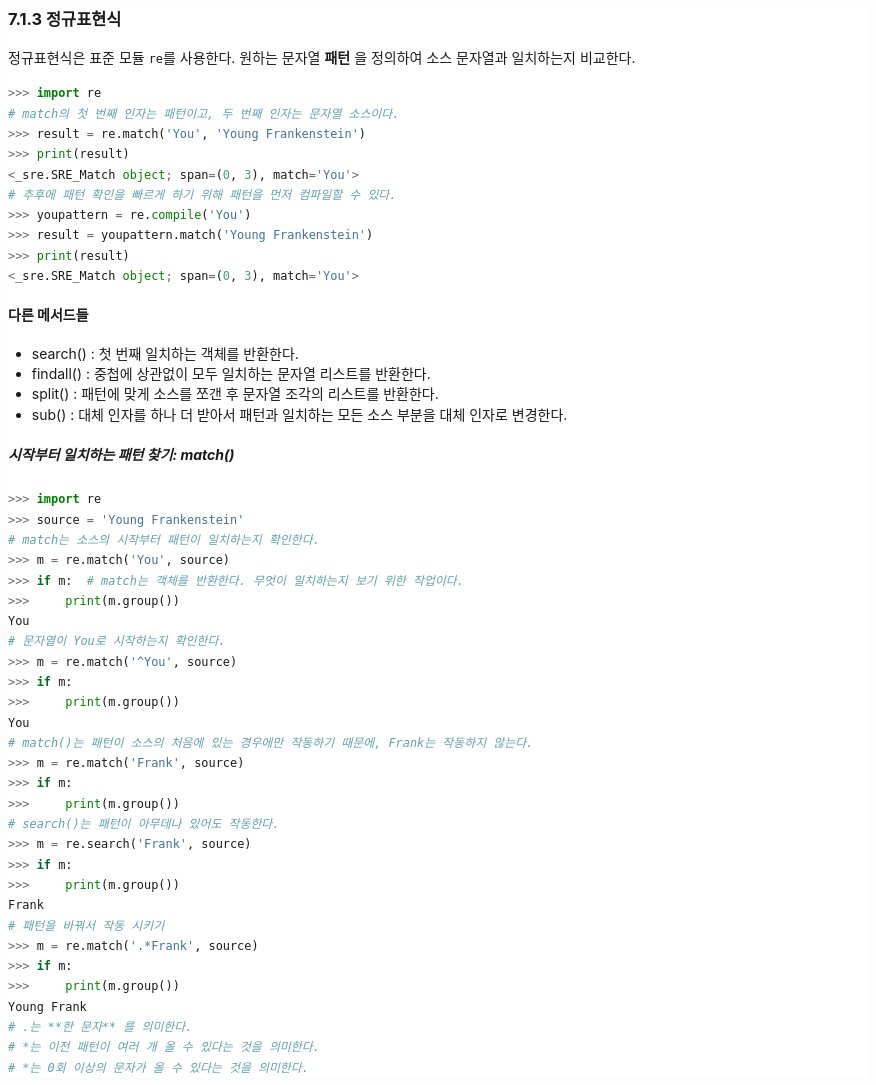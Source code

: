 ### 7.1.3 정규표현식

정규표현식은 표준 모듈 `re`를 사용한다. 원하는 문자열 **패턴** 을 정의하여 소스 문자열과 일치하는지 비교한다.

```Python
>>> import re
# match의 첫 번째 인자는 패턴이고, 두 번째 인자는 문자열 소스이다.
>>> result = re.match('You', 'Young Frankenstein')
>>> print(result)
<_sre.SRE_Match object; span=(0, 3), match='You'>
# 추후에 패턴 확인을 빠르게 하기 위해 패턴을 먼저 컴파일할 수 있다.
>>> youpattern = re.compile('You')
>>> result = youpattern.match('Young Frankenstein')
>>> print(result)
<_sre.SRE_Match object; span=(0, 3), match='You'>
```

#### 다른 메서드들

- search() : 첫 번째 일치하는 객체를 반환한다.
- findall() : 중첩에 상관없이 모두 일치하는 문자열 리스트를 반환한다.
- split() : 패턴에 맞게 소스를 쪼갠 후 문자열 조각의 리스트를 반환한다.
- sub() : 대체 인자를 하나 더 받아서 패턴과 일치하는 모든 소스 부분을 대체 인자로 변경한다.

##### 시작부터 일치하는 패턴 찾기: match()

```Python
>>> import re
>>> source = 'Young Frankenstein'
# match는 소스의 시작부터 패턴이 일치하는지 확인한다.
>>> m = re.match('You', source)
>>> if m:  # match는 객체를 반환한다. 무엇이 일치하는지 보기 위한 작업이다.
>>>     print(m.group())
You
# 문자열이 You로 시작하는지 확인한다.
>>> m = re.match('^You', source)
>>> if m:
>>>     print(m.group())
You
# match()는 패턴이 소스의 처음에 있는 경우에만 작동하기 때문에, Frank는 작동하지 않는다.
>>> m = re.match('Frank', source)
>>> if m:
>>>     print(m.group())
# search()는 패턴이 아무데나 있어도 작동한다.
>>> m = re.search('Frank', source)
>>> if m:
>>>     print(m.group())
Frank
# 패턴을 바꿔서 작동 시키기
>>> m = re.match('.*Frank', source)
>>> if m:
>>>     print(m.group())
Young Frank
# .는 **한 문자** 를 의미한다.
# *는 이전 패턴이 여러 개 올 수 있다는 것을 의미한다.
# *는 0회 이상의 문자가 올 수 있다는 것을 의미한다.
```

